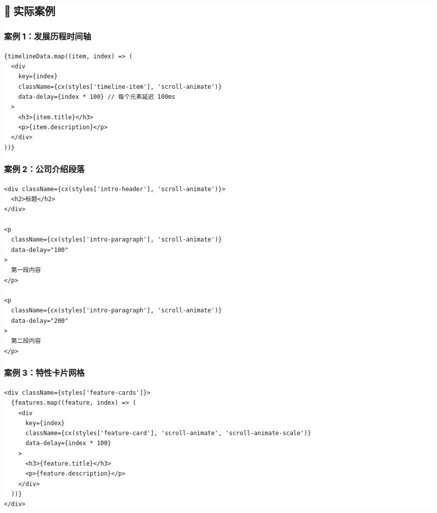 ## 📝 实际案例

### 案例 1：发展历程时间轴

```tsx
{timelineData.map((item, index) => (
  <div
    key={index}
    className={cx(styles['timeline-item'], 'scroll-animate')}
    data-delay={index * 100} // 每个元素延迟 100ms
  >
    <h3>{item.title}</h3>
    <p>{item.description}</p>
  </div>
))}
```

### 案例 2：公司介绍段落

```tsx
<div className={cx(styles['intro-header'], 'scroll-animate')}>
  <h2>标题</h2>
</div>

<p
  className={cx(styles['intro-paragraph'], 'scroll-animate')}
  data-delay="100"
>
  第一段内容
</p>

<p
  className={cx(styles['intro-paragraph'], 'scroll-animate')}
  data-delay="200"
>
  第二段内容
</p>
```

### 案例 3：特性卡片网格

```tsx
<div className={styles['feature-cards']}>
  {features.map((feature, index) => (
    <div
      key={index}
      className={cx(styles['feature-card'], 'scroll-animate', 'scroll-animate-scale')}
      data-delay={index * 100}
    >
      <h3>{feature.title}</h3>
      <p>{feature.description}</p>
    </div>
  ))}
</div>
```
